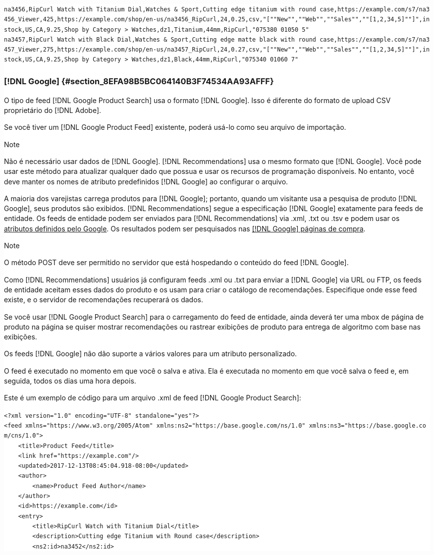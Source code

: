 ```
na3456,RipCurl Watch with Titanium Dial,Watches & Sport,Cutting edge titanium with round case,https://example.com/s7/na3456_Viewer,425,https://example.com/shop/en-us/na3456_RipCurl,24,0.25,csv,"[""New"",""Web"",""Sales"",""[1,2,34,5]""]",in stock,US,CA,9.25,Shop by Category > Watches,dz1,Titanium,44mm,RipCurl,"075380 01050 5" 
na3457,RipCurl Watch with Black Dial,Watches & Sport,Cutting edge matte black with round case,https://example.com/s7/na3457_Viewer,275,https://example.com/shop/en-us/na3457_RipCurl,24,0.27,csv,"[""New"",""Web"",""Sales"",""[1,2,34,5]""]",in stock,US,CA,9.25,Shop by Category > Watches,dz1,Black,44mm,RipCurl,"075340 01060 7"
```

### [!DNL Google] {#section_8EFA98B5BC064140B3F74534AA93AFFF}

O tipo de feed [!DNL Google Product Search] usa o formato [!DNL Google]. Isso é diferente do formato de upload CSV proprietário do [!DNL Adobe].

Se você tiver um [!DNL Google Product Feed] existente, poderá usá-lo como seu arquivo de importação.

>[!NOTE]
>
>Não é necessário usar dados de [!DNL Google]. [!DNL Recommendations] usa o mesmo formato que [!DNL Google]. Você pode usar este método para atualizar qualquer dado que possua e usar os recursos de programação disponíveis. No entanto, você deve manter os nomes de atributo predefinidos [!DNL Google] ao configurar o arquivo.

A maioria dos varejistas carrega produtos para [!DNL Google]; portanto, quando um visitante usa a pesquisa de produto [!DNL Google], seus produtos são exibidos. [!DNL Recommendations] segue a especificação [!DNL Google] exatamente para feeds de entidade. Os feeds de entidade podem ser enviados para [!DNL Recommendations] via .xml, .txt ou .tsv e podem usar os [atributos definidos pelo Google](https://support.google.com/merchants/answer/188494?hl=en&topic=2473824&ctx=topic#US). Os resultados podem ser pesquisados nas [[!DNL Google] páginas de compra](https://www.google.com/prdhp).

>[!NOTE]
>
>O método POST deve ser permitido no servidor que está hospedando o conteúdo do feed [!DNL Google].

Como [!DNL Recommendations] usuários já configuram feeds .xml ou .txt para enviar a [!DNL Google] via URL ou FTP, os feeds de entidade aceitam esses dados do produto e os usam para criar o catálogo de recomendações. Especifique onde esse feed existe, e o servidor de recomendações recuperará os dados.

Se você usar [!DNL Google Product Search] para o carregamento do feed de entidade, ainda deverá ter uma mbox de página de produto na página se quiser mostrar recomendações ou rastrear exibições de produto para entrega de algoritmo com base nas exibições.

Os feeds [!DNL Google] não dão suporte a vários valores para um atributo personalizado.

O feed é executado no momento em que você o salva e ativa. Ela é executada no momento em que você salva o feed e, em seguida, todos os dias uma hora depois.

Este é um exemplo de código para um arquivo .xml de feed [!DNL Google Product Search]:

```
<?xml version="1.0" encoding="UTF-8" standalone="yes"?> 
<feed xmlns="https://www.w3.org/2005/Atom" xmlns:ns2="https://base.google.com/ns/1.0" xmlns:ns3="https://base.google.com/cns/1.0"> 
    <title>Product Feed</title> 
    <link href="https://example.com"/> 
    <updated>2017-12-13T08:45:04.918-08:00</updated> 
    <author> 
        <name>Product Feed Author</name> 
    </author> 
    <id>https://example.com</id> 
    <entry> 
        <title>RipCurl Watch with Titanium Dial</title> 
        <description>Cutting edge Titanium with Round case</description> 
        <ns2:id>na3452</ns2:id> 
```